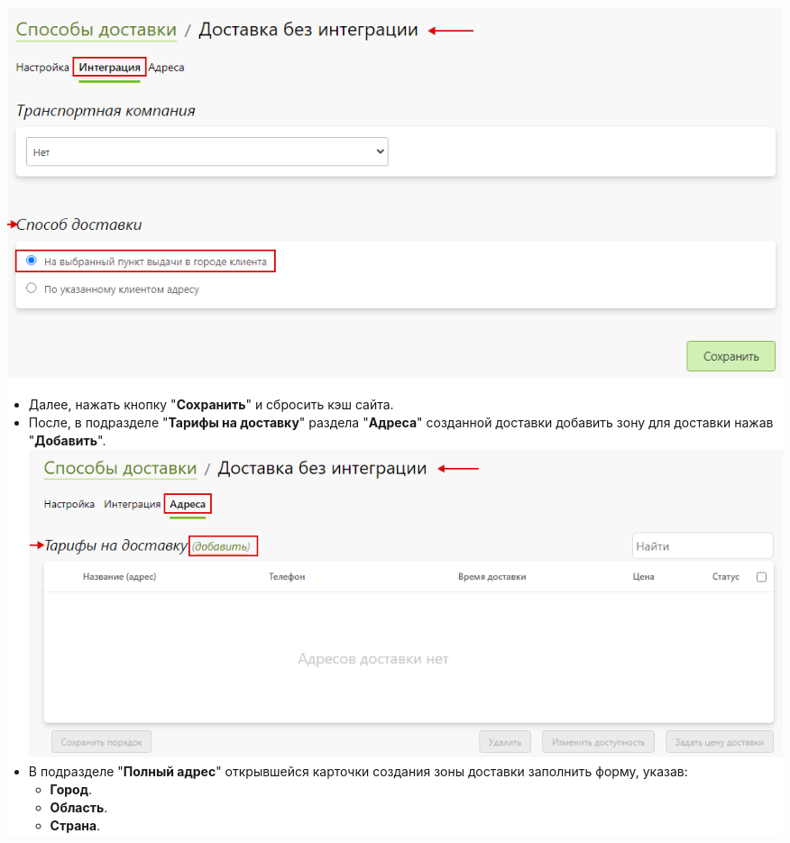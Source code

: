 ![](../_media/integration/non-integrated_shipping_04.png ':size=80%')
* Далее, нажать кнопку "__Сохранить__" и сбросить кэш сайта.
* После, в подразделе "__Тарифы на доставку__" раздела "__Адреса__" созданной доставки добавить зону для доставки нажав "__Добавить__".
![](../_media/integration/non-integrated_shipping_05.png ':size=80%')
* В подразделе "__Полный адрес__" открывшейся карточки создания зоны доставки заполнить форму, указав:
    + __Город__.
    + __Область__.
    + __Страна__.